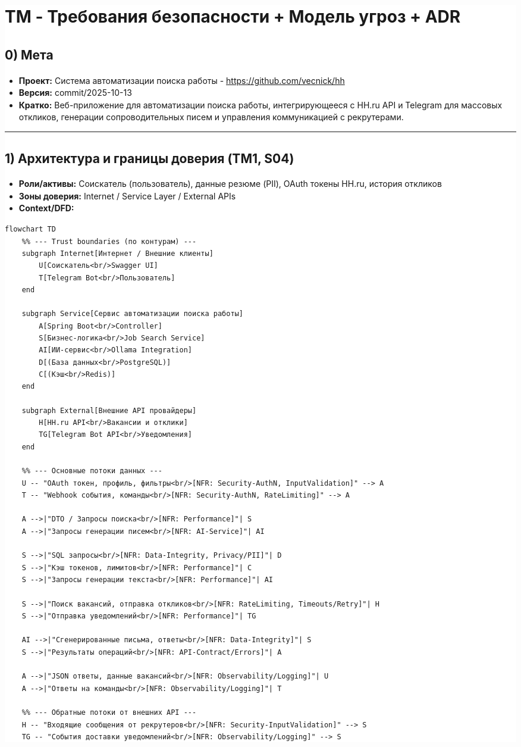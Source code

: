 # TM - Требования безопасности + Модель угроз + ADR

## 0) Мета

- **Проект:** Система автоматизации поиска работы - https://github.com/vecnick/hh
- **Версия:** commit/2025-10-13
- **Кратко:** Веб-приложение для автоматизации поиска работы, интегрирующееся с HH.ru API и Telegram для массовых откликов, генерации сопроводительных писем и управления коммуникацией с рекрутерами.

---

## 1) Архитектура и границы доверия (TM1, S04)

- **Роли/активы:** Соискатель (пользователь), данные резюме (PII), OAuth токены HH.ru, история откликов
- **Зоны доверия:** Internet / Service Layer / External APIs
- **Context/DFD:**

```mermaid
flowchart TD
    %% --- Trust boundaries (по контурам) ---
    subgraph Internet[Интернет / Внешние клиенты]
        U[Соискатель<br/>Swagger UI]
        T[Telegram Bot<br/>Пользователь]
    end

    subgraph Service[Сервис автоматизации поиска работы]
        A[Spring Boot<br/>Controller]
        S[Бизнес-логика<br/>Job Search Service]
        AI[ИИ-сервис<br/>Ollama Integration]
        D[(База данных<br/>PostgreSQL)]
        C[(Кэш<br/>Redis)]
    end

    subgraph External[Внешние API провайдеры]
        H[HH.ru API<br/>Вакансии и отклики]
        TG[Telegram Bot API<br/>Уведомления]
    end

    %% --- Основные потоки данных ---
    U -- "OAuth токен, профиль, фильтры<br/>[NFR: Security-AuthN, InputValidation]" --> A
    T -- "Webhook события, команды<br/>[NFR: Security-AuthN, RateLimiting]" --> A
    
    A -->|"DTO / Запросы поиска<br/>[NFR: Performance]"| S
    A -->|"Запросы генерации писем<br/>[NFR: AI-Service]"| AI
    
    S -->|"SQL запросы<br/>[NFR: Data-Integrity, Privacy/PII]"| D
    S -->|"Кэш токенов, лимитов<br/>[NFR: Performance]"| C
    S -->|"Запросы генерации текста<br/>[NFR: Performance]"| AI
    
    S -->|"Поиск вакансий, отправка откликов<br/>[NFR: RateLimiting, Timeouts/Retry]"| H
    S -->|"Отправка уведомлений<br/>[NFR: Performance]"| TG
    
    AI -->|"Сгенерированные письма, ответы<br/>[NFR: Data-Integrity]"| S
    S -->|"Результаты операций<br/>[NFR: API-Contract/Errors]"| A
    
    A -->|"JSON ответы, данные вакансий<br/>[NFR: Observability/Logging]"| U
    A -->|"Ответы на команды<br/>[NFR: Observability/Logging]"| T

    %% --- Обратные потоки от внешних API ---
    H -- "Входящие сообщения от рекрутеров<br/>[NFR: Security-InputValidation]" --> S
    TG -- "События доставки уведомлений<br/>[NFR: Observability/Logging]" --> S
```